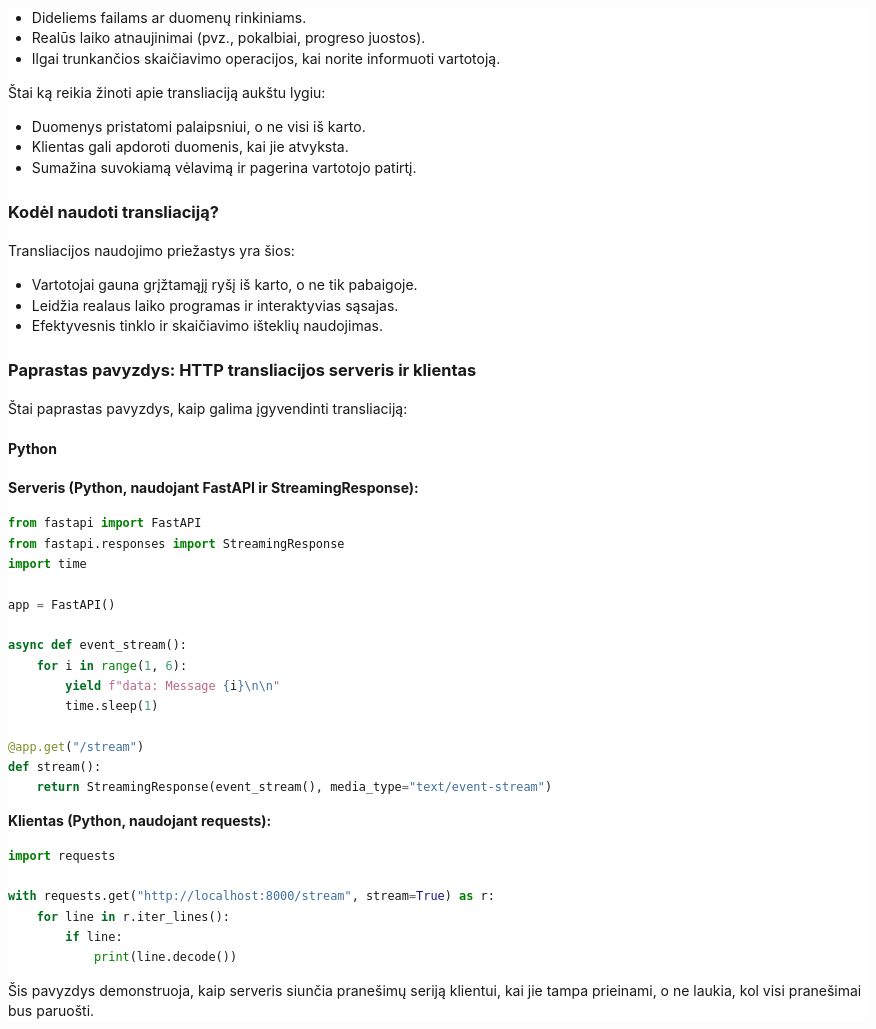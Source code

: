 - Dideliems failams ar duomenų rinkiniams.
- Realūs laiko atnaujinimai (pvz., pokalbiai, progreso juostos).
- Ilgai trunkančios skaičiavimo operacijos, kai norite informuoti vartotoją.

Štai ką reikia žinoti apie transliaciją aukštu lygiu:

- Duomenys pristatomi palaipsniui, o ne visi iš karto.
- Klientas gali apdoroti duomenis, kai jie atvyksta.
- Sumažina suvokiamą vėlavimą ir pagerina vartotojo patirtį.

### Kodėl naudoti transliaciją?

Transliacijos naudojimo priežastys yra šios:

- Vartotojai gauna grįžtamąjį ryšį iš karto, o ne tik pabaigoje.
- Leidžia realaus laiko programas ir interaktyvias sąsajas.
- Efektyvesnis tinklo ir skaičiavimo išteklių naudojimas.

### Paprastas pavyzdys: HTTP transliacijos serveris ir klientas

Štai paprastas pavyzdys, kaip galima įgyvendinti transliaciją:

#### Python

**Serveris (Python, naudojant FastAPI ir StreamingResponse):**

```python
from fastapi import FastAPI
from fastapi.responses import StreamingResponse
import time

app = FastAPI()

async def event_stream():
    for i in range(1, 6):
        yield f"data: Message {i}\n\n"
        time.sleep(1)

@app.get("/stream")
def stream():
    return StreamingResponse(event_stream(), media_type="text/event-stream")
```

**Klientas (Python, naudojant requests):**

```python
import requests

with requests.get("http://localhost:8000/stream", stream=True) as r:
    for line in r.iter_lines():
        if line:
            print(line.decode())
```

Šis pavyzdys demonstruoja, kaip serveris siunčia pranešimų seriją klientui, kai jie tampa prieinami, o ne laukia, kol visi pranešimai bus paruošti.

